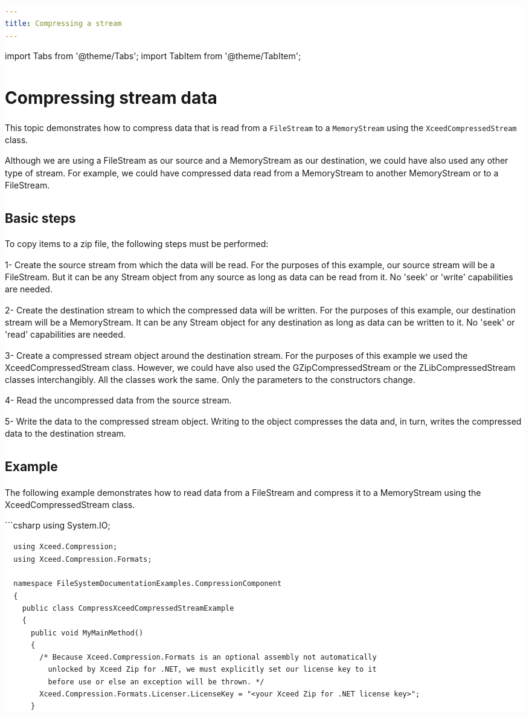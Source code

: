 ```yaml
---
title: Compressing a stream
---
```


import Tabs from '@theme/Tabs';
import TabItem from '@theme/TabItem';

# Compressing stream data

This topic demonstrates how to compress data that is read from a `FileStream` to a `MemoryStream` using the `XceedCompressedStream` class.

Although we are using a FileStream as our source and a MemoryStream as our destination, we could have also used any other type of stream. For example, we could have compressed data read from a MemoryStream to another MemoryStream or to a FileStream.

## Basic steps

To copy items to a zip file, the following steps must be performed:

1- Create the source stream from which the data will be read. For the purposes of this example, our source stream will be a FileStream. But it can be any Stream object from any source as long as data can be read from it. No 'seek' or 'write' capabilities are needed.

2- Create the destination stream to which the compressed data will be written. For the purposes of this example, our destination stream will be a MemoryStream. It can be any Stream object for any destination as long as data can be written to it. No 'seek' or 'read' capabilities are needed.

3- Create a compressed stream object around the destination stream. For the purposes of this example we used the XceedCompressedStream class. However, we could have also used the GZipCompressedStream or the ZLibCompressedStream classes interchangibly. All the classes work the same. Only the parameters to the constructors change.

4- Read the uncompressed data from the source stream.

5- Write the data to the compressed stream object. Writing to the object compresses the data and, in turn, writes the compressed data to the destination stream.

## Example

The following example demonstrates how to read data from a FileStream and compress it to a MemoryStream using the XceedCompressedStream class.

<Tabs>
  <TabItem value="csharp" label="C#" default>
    ```csharp
      using System.IO;

      using Xceed.Compression;
      using Xceed.Compression.Formats;

      namespace FileSystemDocumentationExamples.CompressionComponent
      {
        public class CompressXceedCompressedStreamExample
        {
          public void MyMainMethod()
          {
            /* Because Xceed.Compression.Formats is an optional assembly not automatically
              unlocked by Xceed Zip for .NET, we must explicitly set our license key to it
              before use or else an exception will be thrown. */
            Xceed.Compression.Formats.Licenser.LicenseKey = "<your Xceed Zip for .NET license key>";
          }
